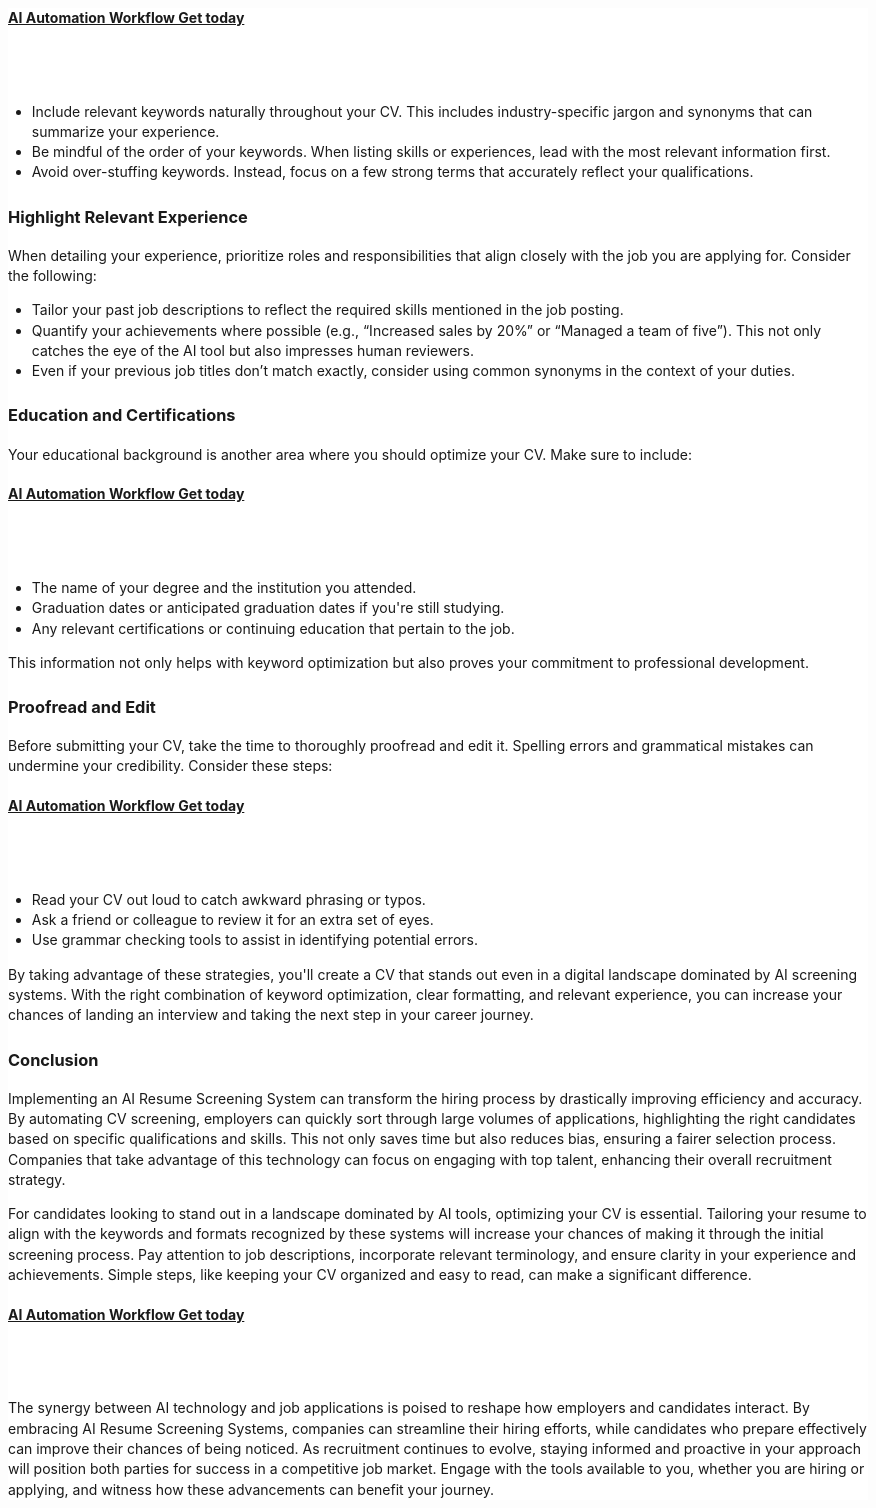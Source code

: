 <h4><a href="https://www.checkout-ds24.com/redir/599345/Hatemmrabet/">AI Automation Workflow  Get today </a></h4><br><br><ul>
  <li>Include relevant keywords naturally throughout your CV. This includes industry-specific jargon and synonyms that can summarize your experience.</li>
  <li>Be mindful of the order of your keywords. When listing skills or experiences, lead with the most relevant information first.</li>
  <li>Avoid over-stuffing keywords. Instead, focus on a few strong terms that accurately reflect your qualifications.</li>
</ul>
<h3>Highlight Relevant Experience</h3>
<p>When detailing your experience, prioritize roles and responsibilities that align closely with the job you are applying for. Consider the following:</p>
<ul>
  <li>Tailor your past job descriptions to reflect the required skills mentioned in the job posting.</li>
  <li>Quantify your achievements where possible (e.g., “Increased sales by 20%” or “Managed a team of five”). This not only catches the eye of the AI tool but also impresses human reviewers.</li>
  <li>Even if your previous job titles don’t match exactly, consider using common synonyms in the context of your duties.</li>
</ul>
<h3>Education and Certifications</h3>
<p>Your educational background is another area where you should optimize your CV. Make sure to include:</p>
<h4><a href="https://www.checkout-ds24.com/redir/599345/Hatemmrabet/">AI Automation Workflow  Get today </a></h4><br><br><ul>
  <li>The name of your degree and the institution you attended.</li>
  <li>Graduation dates or anticipated graduation dates if you're still studying.</li>
  <li>Any relevant certifications or continuing education that pertain to the job.</li>
</ul>
<p>This information not only helps with keyword optimization but also proves your commitment to professional development.</p>
<h3>Proofread and Edit</h3>
<p>Before submitting your CV, take the time to thoroughly proofread and edit it. Spelling errors and grammatical mistakes can undermine your credibility. Consider these steps:</p>
<h4><a href="https://www.checkout-ds24.com/redir/599345/Hatemmrabet/">AI Automation Workflow  Get today </a></h4><br><br><ul>
  <li>Read your CV out loud to catch awkward phrasing or typos.</li>
  <li>Ask a friend or colleague to review it for an extra set of eyes.</li>
  <li>Use grammar checking tools to assist in identifying potential errors.</li>
</ul>
<p>By taking advantage of these strategies, you'll create a CV that stands out even in a digital landscape dominated by AI screening systems. With the right combination of keyword optimization, clear formatting, and relevant experience, you can increase your chances of landing an interview and taking the next step in your career journey.</p><h3>Conclusion</h3><p>Implementing an AI Resume Screening System can transform the hiring process by drastically improving efficiency and accuracy. By automating CV screening, employers can quickly sort through large volumes of applications, highlighting the right candidates based on specific qualifications and skills. This not only saves time but also reduces bias, ensuring a fairer selection process. Companies that take advantage of this technology can focus on engaging with top talent, enhancing their overall recruitment strategy.</p>
<p>For candidates looking to stand out in a landscape dominated by AI tools, optimizing your CV is essential. Tailoring your resume to align with the keywords and formats recognized by these systems will increase your chances of making it through the initial screening process. Pay attention to job descriptions, incorporate relevant terminology, and ensure clarity in your experience and achievements. Simple steps, like keeping your CV organized and easy to read, can make a significant difference.</p>
<h4><a href="https://www.checkout-ds24.com/redir/599345/Hatemmrabet/">AI Automation Workflow  Get today </a></h4><br><br><p>The synergy between AI technology and job applications is poised to reshape how employers and candidates interact. By embracing AI Resume Screening Systems, companies can streamline their hiring efforts, while candidates who prepare effectively can improve their chances of being noticed. As recruitment continues to evolve, staying informed and proactive in your approach will position both parties for success in a competitive job market. Engage with the tools available to you, whether you are hiring or applying, and witness how these advancements can benefit your journey.</p>
